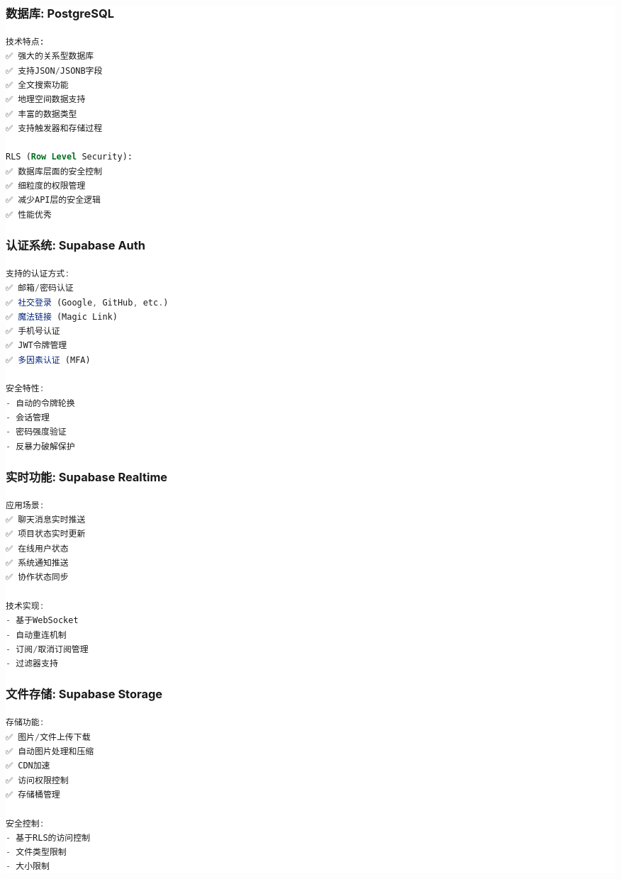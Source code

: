 ### 数据库: PostgreSQL
```sql
技术特点:
✅ 强大的关系型数据库
✅ 支持JSON/JSONB字段
✅ 全文搜索功能
✅ 地理空间数据支持
✅ 丰富的数据类型
✅ 支持触发器和存储过程

RLS (Row Level Security):
✅ 数据库层面的安全控制
✅ 细粒度的权限管理
✅ 减少API层的安全逻辑
✅ 性能优秀
```

### 认证系统: Supabase Auth
```typescript
支持的认证方式:
✅ 邮箱/密码认证
✅ 社交登录 (Google, GitHub, etc.)
✅ 魔法链接 (Magic Link)
✅ 手机号认证
✅ JWT令牌管理
✅ 多因素认证 (MFA)

安全特性:
- 自动的令牌轮换
- 会话管理
- 密码强度验证
- 反暴力破解保护
```

### 实时功能: Supabase Realtime
```typescript
应用场景:
✅ 聊天消息实时推送
✅ 项目状态实时更新
✅ 在线用户状态
✅ 系统通知推送
✅ 协作状态同步

技术实现:
- 基于WebSocket
- 自动重连机制
- 订阅/取消订阅管理
- 过滤器支持
```

### 文件存储: Supabase Storage
```typescript
存储功能:
✅ 图片/文件上传下载
✅ 自动图片处理和压缩
✅ CDN加速
✅ 访问权限控制
✅ 存储桶管理

安全控制:
- 基于RLS的访问控制
- 文件类型限制
- 大小限制
```